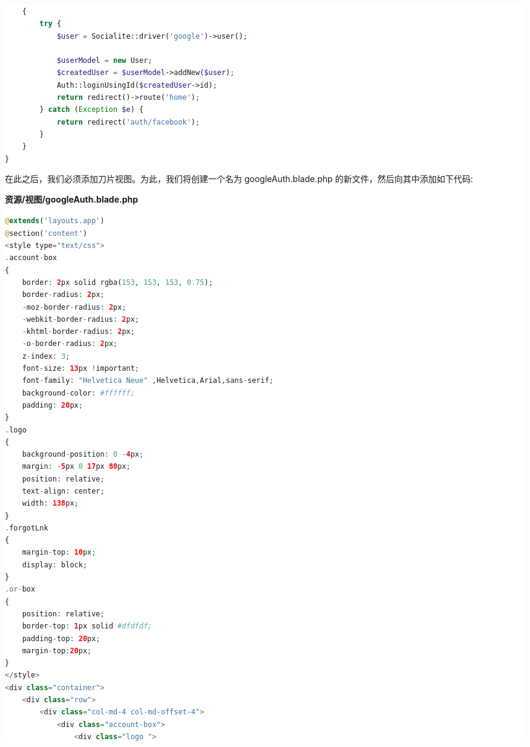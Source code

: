 ```php
    {
        try {
            $user = Socialite::driver('google')->user();

            $userModel = new User;
            $createdUser = $userModel->addNew($user);
            Auth::loginUsingId($createdUser->id);
            return redirect()->route('home');
        } catch (Exception $e) {
            return redirect('auth/facebook');
        }
    }
}

```

在此之后，我们必须添加刀片视图。为此，我们将创建一个名为 googleAuth.blade.php 的新文件，然后向其中添加如下代码:

**资源/视图/googleAuth.blade.php**

```php
@extends('layouts.app')
@section('content')
<style type="text/css">
.account-box
{
    border: 2px solid rgba(153, 153, 153, 0.75);
    border-radius: 2px;
    -moz-border-radius: 2px;
    -webkit-border-radius: 2px;
    -khtml-border-radius: 2px;
    -o-border-radius: 2px;
    z-index: 3;
    font-size: 13px !important;
    font-family: "Helvetica Neue" ,Helvetica,Arial,sans-serif;
    background-color: #ffffff;
    padding: 20px;
}
.logo
{
    background-position: 0 -4px;
    margin: -5px 0 17px 80px;
    position: relative;
    text-align: center;
    width: 138px;
}
.forgotLnk
{
    margin-top: 10px;
    display: block;
}
.or-box
{
    position: relative;
    border-top: 1px solid #dfdfdf;
    padding-top: 20px;
    margin-top:20px;
}
</style>
<div class="container">
    <div class="row">
        <div class="col-md-4 col-md-offset-4">
            <div class="account-box">
                <div class="logo ">
```
